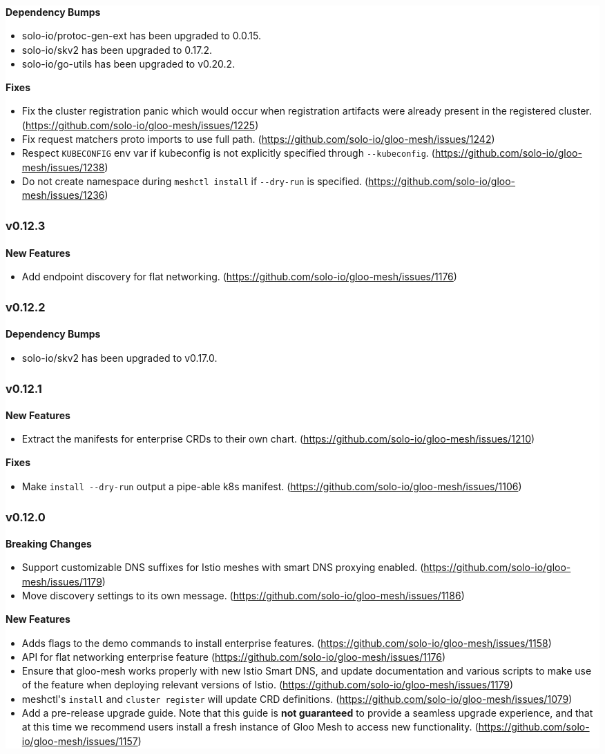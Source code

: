 **Dependency Bumps**

- solo-io/protoc-gen-ext has been upgraded to 0.0.15.
- solo-io/skv2 has been upgraded to 0.17.2.
- solo-io/go-utils has been upgraded to v0.20.2.

**Fixes**

- Fix the cluster registration panic which would occur when registration artifacts were already present in the registered cluster. (https://github.com/solo-io/gloo-mesh/issues/1225)
- Fix request matchers proto imports to use full path. (https://github.com/solo-io/gloo-mesh/issues/1242)
- Respect `KUBECONFIG` env var if kubeconfig is not explicitly specified through `--kubeconfig`. (https://github.com/solo-io/gloo-mesh/issues/1238)
- Do not create namespace during `meshctl install` if `--dry-run` is specified. (https://github.com/solo-io/gloo-mesh/issues/1236)


### v0.12.3

**New Features**

- Add endpoint discovery for flat networking. (https://github.com/solo-io/gloo-mesh/issues/1176)


### v0.12.2

**Dependency Bumps**

- solo-io/skv2 has been upgraded to v0.17.0.


### v0.12.1

**New Features**

- Extract the manifests for enterprise CRDs to their own chart. (https://github.com/solo-io/gloo-mesh/issues/1210)

**Fixes**

- Make `install --dry-run` output a pipe-able k8s manifest. (https://github.com/solo-io/gloo-mesh/issues/1106)


### v0.12.0

**Breaking Changes**

- Support customizable DNS suffixes for Istio meshes with smart DNS proxying enabled. (https://github.com/solo-io/gloo-mesh/issues/1179)
- Move discovery settings to its own message. (https://github.com/solo-io/gloo-mesh/issues/1186)

**New Features**

- Adds flags to the demo commands to install enterprise features. (https://github.com/solo-io/gloo-mesh/issues/1158)
- API for flat networking enterprise feature (https://github.com/solo-io/gloo-mesh/issues/1176)
- Ensure that gloo-mesh works properly with new Istio Smart DNS, and update documentation  and various scripts to make use of the feature when deploying relevant versions of Istio. (https://github.com/solo-io/gloo-mesh/issues/1179)
- meshctl's `install` and `cluster register` will update CRD definitions. (https://github.com/solo-io/gloo-mesh/issues/1079)
- Add a pre-release upgrade guide. Note that this guide is **not guaranteed** to provide a seamless upgrade experience, and that at this time we recommend users install a fresh instance of Gloo Mesh to access new functionality. (https://github.com/solo-io/gloo-mesh/issues/1157)
